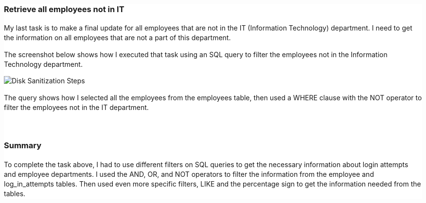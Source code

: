 <h3>Retrieve all employees not in IT</h3>
<p>My last task is to make a final update for all employees that are not in the IT (Information Technology) department. I need to get the information on all employees that are not a part of this department.

The screenshot below shows how I executed that task using an SQL query to filter the employees not in the Information Technology department.
</p>
<p>
<img src="https://i.imgur.com/cD95Rpk.png" height="80%" width="80%" alt="Disk Sanitization Steps"/>
</p>
<p>
The query shows how I selected all the employees from the employees table, then used a WHERE clause with the NOT operator to filter the employees not in the IT department.
</p>
<br />

<h3>Summary</h3>
<p>To complete the task above, I had to use different filters on SQL queries to get the necessary information about login attempts and employee departments. I used the AND, OR, and NOT operators to filter the information from the employee and log_in_attempts tables. Then used even more specific filters, LIKE and the percentage sign to get the information needed from the tables.
</p>
